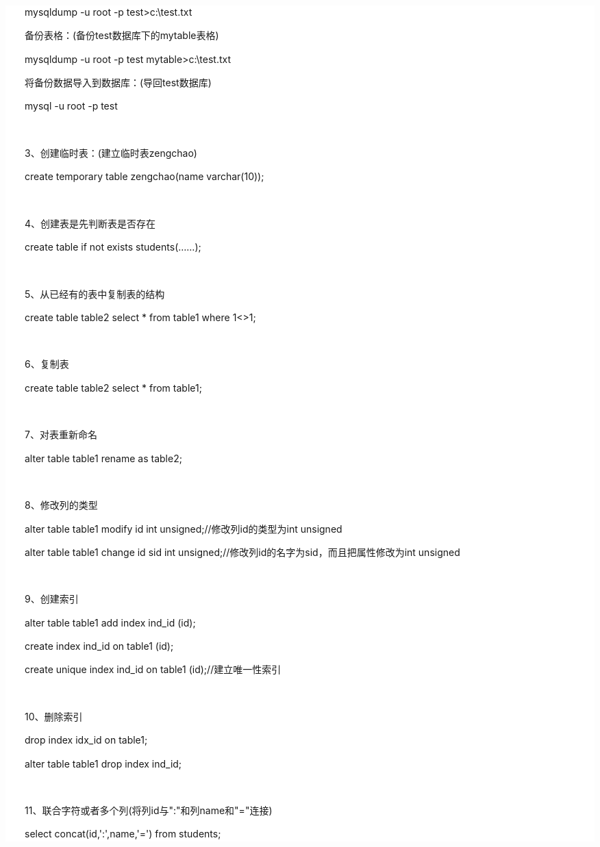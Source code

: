 　　mysqldump -u root -p test>c:\test.txt

　　备份表格：(备份test数据库下的mytable表格)

　　mysqldump -u root -p test mytable>c:\test.txt

　　将备份数据导入到数据库：(导回test数据库)

　　mysql -u root -p test

　　

　　3、创建临时表：(建立临时表zengchao)

　　create temporary table zengchao(name varchar(10));

　　

　　4、创建表是先判断表是否存在

　　create table if not exists students(……);

　　

　　5、从已经有的表中复制表的结构

　　create table table2 select * from table1 where 1<>1;

　　

　　6、复制表

　　create table table2 select * from table1;

　　

　　7、对表重新命名

　　alter table table1 rename as table2;

　　

　　8、修改列的类型

　　alter table table1 modify id int unsigned;//修改列id的类型为int unsigned

　　alter table table1 change id sid int unsigned;//修改列id的名字为sid，而且把属性修改为int unsigned

　　

　　9、创建索引

　　alter table table1 add index ind_id (id);

　　create index ind_id on table1 (id);

　　create unique index ind_id on table1 (id);//建立唯一性索引

　　

　　10、删除索引

　　drop index idx_id on table1;

　　alter table table1 drop index ind_id;

　　

　　11、联合字符或者多个列(将列id与":"和列name和"="连接)

　　select concat(id,':',name,'=') from students;
